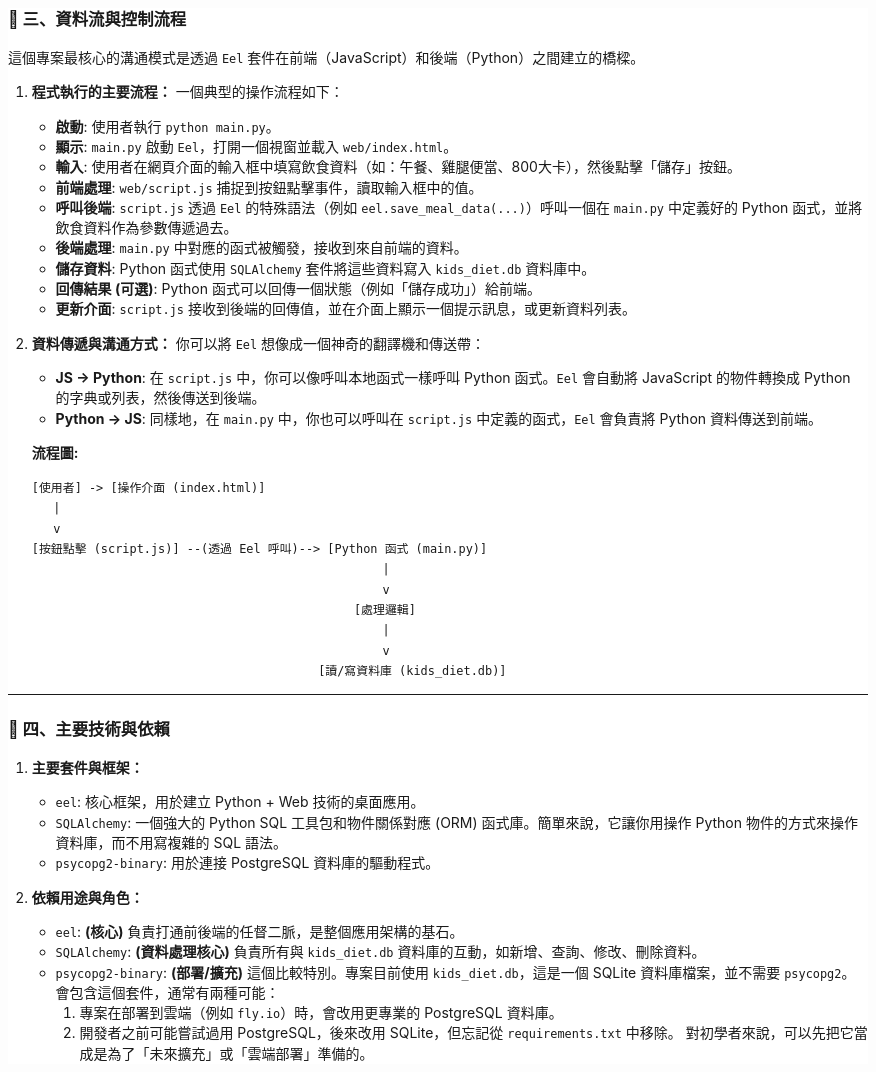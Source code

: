 ### 🔄 三、資料流與控制流程

這個專案最核心的溝通模式是透過 `Eel` 套件在前端（JavaScript）和後端（Python）之間建立的橋樑。

1.  **程式執行的主要流程：**
    一個典型的操作流程如下：
    *   **啟動**: 使用者執行 `python main.py`。
    *   **顯示**: `main.py` 啟動 `Eel`，打開一個視窗並載入 `web/index.html`。
    *   **輸入**: 使用者在網頁介面的輸入框中填寫飲食資料（如：午餐、雞腿便當、800大卡），然後點擊「儲存」按鈕。
    *   **前端處理**: `web/script.js` 捕捉到按鈕點擊事件，讀取輸入框中的值。
    *   **呼叫後端**: `script.js` 透過 `Eel` 的特殊語法（例如 `eel.save_meal_data(...)`）呼叫一個在 `main.py` 中定義好的 Python 函式，並將飲食資料作為參數傳遞過去。
    *   **後端處理**: `main.py` 中對應的函式被觸發，接收到來自前端的資料。
    *   **儲存資料**: Python 函式使用 `SQLAlchemy` 套件將這些資料寫入 `kids_diet.db` 資料庫中。
    *   **回傳結果 (可選)**: Python 函式可以回傳一個狀態（例如「儲存成功」）給前端。
    *   **更新介面**: `script.js` 接收到後端的回傳值，並在介面上顯示一個提示訊息，或更新資料列表。

2.  **資料傳遞與溝通方式：**
    你可以將 `Eel` 想像成一個神奇的翻譯機和傳送帶：
    *   **JS → Python**: 在 `script.js` 中，你可以像呼叫本地函式一樣呼叫 Python 函式。`Eel` 會自動將 JavaScript 的物件轉換成 Python 的字典或列表，然後傳送到後端。
    *   **Python → JS**: 同樣地，在 `main.py` 中，你也可以呼叫在 `script.js` 中定義的函式，`Eel` 會負責將 Python 資料傳送到前端。

    **流程圖:** 
    ```
    [使用者] -> [操作介面 (index.html)]
       |
       v
    [按鈕點擊 (script.js)] --(透過 Eel 呼叫)--> [Python 函式 (main.py)]
                                                     |
                                                     v
                                                 [處理邏輯]
                                                     |
                                                     v
                                            [讀/寫資料庫 (kids_diet.db)]
    ```

---

### 🧠 四、主要技術與依賴

1.  **主要套件與框架：**
    *   `eel`: 核心框架，用於建立 Python + Web 技術的桌面應用。
    *   `SQLAlchemy`: 一個強大的 Python SQL 工具包和物件關係對應 (ORM) 函式庫。簡單來說，它讓你用操作 Python 物件的方式來操作資料庫，而不用寫複雜的 SQL 語法。
    *   `psycopg2-binary`: 用於連接 PostgreSQL 資料庫的驅動程式。

2.  **依賴用途與角色：**
    *   `eel`: **(核心)** 負責打通前後端的任督二脈，是整個應用架構的基石。
    *   `SQLAlchemy`: **(資料處理核心)** 負責所有與 `kids_diet.db` 資料庫的互動，如新增、查詢、修改、刪除資料。
    *   `psycopg2-binary`: **(部署/擴充)** 這個比較特別。專案目前使用 `kids_diet.db`，這是一個 SQLite 資料庫檔案，並不需要 `psycopg2`。會包含這個套件，通常有兩種可能：
        1.  專案在部署到雲端（例如 `fly.io`）時，會改用更專業的 PostgreSQL 資料庫。
        2.  開發者之前可能嘗試過用 PostgreSQL，後來改用 SQLite，但忘記從 `requirements.txt` 中移除。
        對初學者來說，可以先把它當成是為了「未來擴充」或「雲端部署」準備的。
